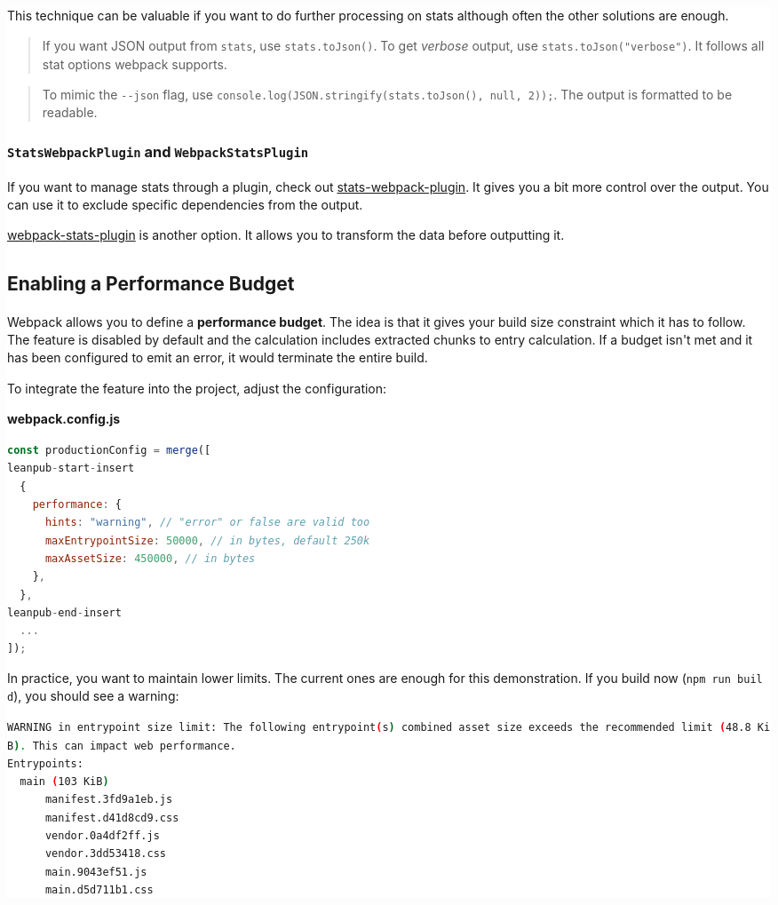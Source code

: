 This technique can be valuable if you want to do further processing on stats although often the other solutions are enough.

> If you want JSON output from `stats`, use `stats.toJson()`. To get *verbose* output, use `stats.toJson("verbose")`. It follows all stat options webpack supports.

> To mimic the `--json` flag, use `console.log(JSON.stringify(stats.toJson(), null, 2));`. The output is formatted to be readable.

### `StatsWebpackPlugin` and `WebpackStatsPlugin`

If you want to manage stats through a plugin, check out [stats-webpack-plugin](https://www.npmjs.com/package/stats-webpack-plugin). It gives you a bit more control over the output. You can use it to exclude specific dependencies from the output.

[webpack-stats-plugin](https://www.npmjs.com/package/webpack-stats-plugin) is another option. It allows you to transform the data before outputting it.

## Enabling a Performance Budget

Webpack allows you to define a **performance budget**. The idea is that it gives your build size constraint which it has to follow. The feature is disabled by default and the calculation includes extracted chunks to entry calculation. If a budget isn't met and it has been configured to emit an error, it would terminate the entire build.

To integrate the feature into the project, adjust the configuration:

**webpack.config.js**

```javascript
const productionConfig = merge([
leanpub-start-insert
  {
    performance: {
      hints: "warning", // "error" or false are valid too
      maxEntrypointSize: 50000, // in bytes, default 250k
      maxAssetSize: 450000, // in bytes
    },
  },
leanpub-end-insert
  ...
]);
```

In practice, you want to maintain lower limits. The current ones are enough for this demonstration. If you build now (`npm run build`), you should see a warning:

```bash
WARNING in entrypoint size limit: The following entrypoint(s) combined asset size exceeds the recommended limit (48.8 KiB). This can impact web performance.
Entrypoints:
  main (103 KiB)
      manifest.3fd9a1eb.js
      manifest.d41d8cd9.css
      vendor.0a4df2ff.js
      vendor.3dd53418.css
      main.9043ef51.js
      main.d5d711b1.css
```
